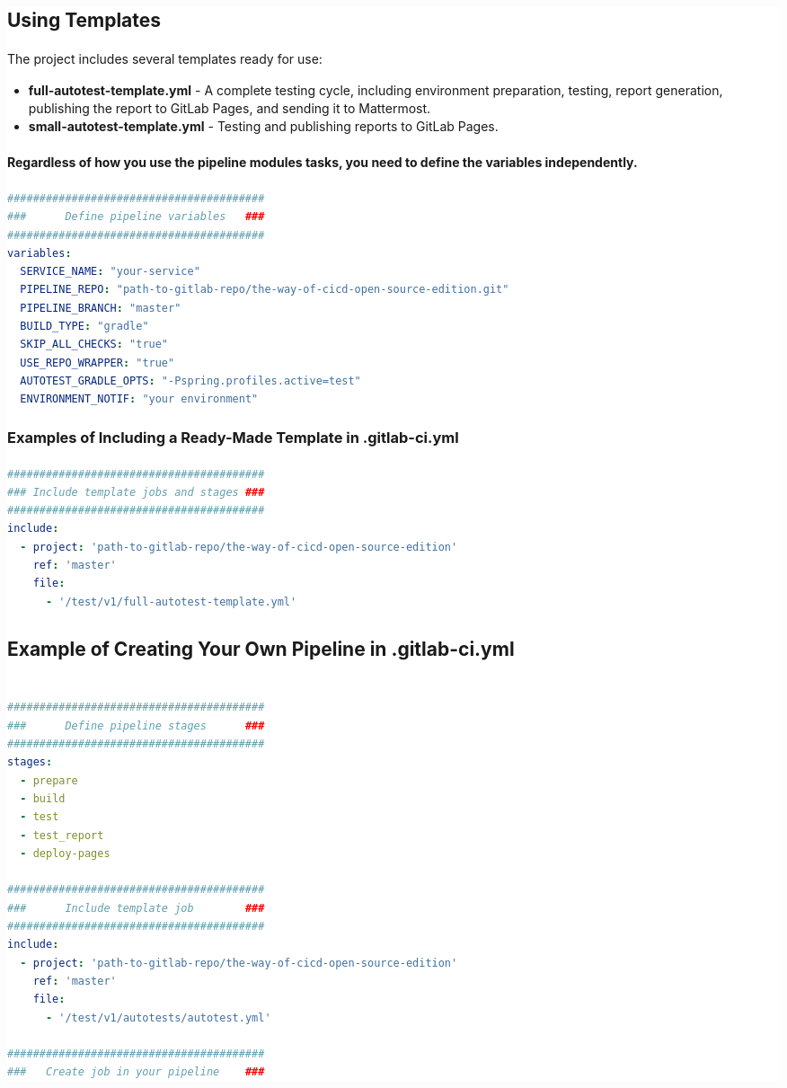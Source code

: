 ## Using Templates

The project includes several templates ready for use:
* **full-autotest-template.yml** - A complete testing cycle, including environment preparation, testing, report generation, publishing the report to GitLab Pages, and sending it to Mattermost.
* **small-autotest-template.yml** - Testing and publishing reports to GitLab Pages.

#### Regardless of how you use the pipeline modules tasks, you need to define the variables independently.
```yaml
########################################
###      Define pipeline variables   ###
########################################
variables:
  SERVICE_NAME: "your-service"
  PIPELINE_REPO: "path-to-gitlab-repo/the-way-of-cicd-open-source-edition.git"
  PIPELINE_BRANCH: "master"
  BUILD_TYPE: "gradle"
  SKIP_ALL_CHECKS: "true"
  USE_REPO_WRAPPER: "true"
  AUTOTEST_GRADLE_OPTS: "-Pspring.profiles.active=test"
  ENVIRONMENT_NOTIF: "your environment"
```

### Examples of Including a Ready-Made Template in .gitlab-ci.yml

```yaml
########################################
### Include template jobs and stages ###
########################################
include:
  - project: 'path-to-gitlab-repo/the-way-of-cicd-open-source-edition'
    ref: 'master'
    file:
      - '/test/v1/full-autotest-template.yml'

```
## Example of Creating Your Own Pipeline in .gitlab-ci.yml

```yaml

########################################
###      Define pipeline stages      ###
########################################
stages:
  - prepare
  - build
  - test
  - test_report
  - deploy-pages

########################################
###      Include template job        ###
########################################
include:
  - project: 'path-to-gitlab-repo/the-way-of-cicd-open-source-edition'
    ref: 'master'
    file:
      - '/test/v1/autotests/autotest.yml'

########################################
###   Create job in your pipeline    ###
```
